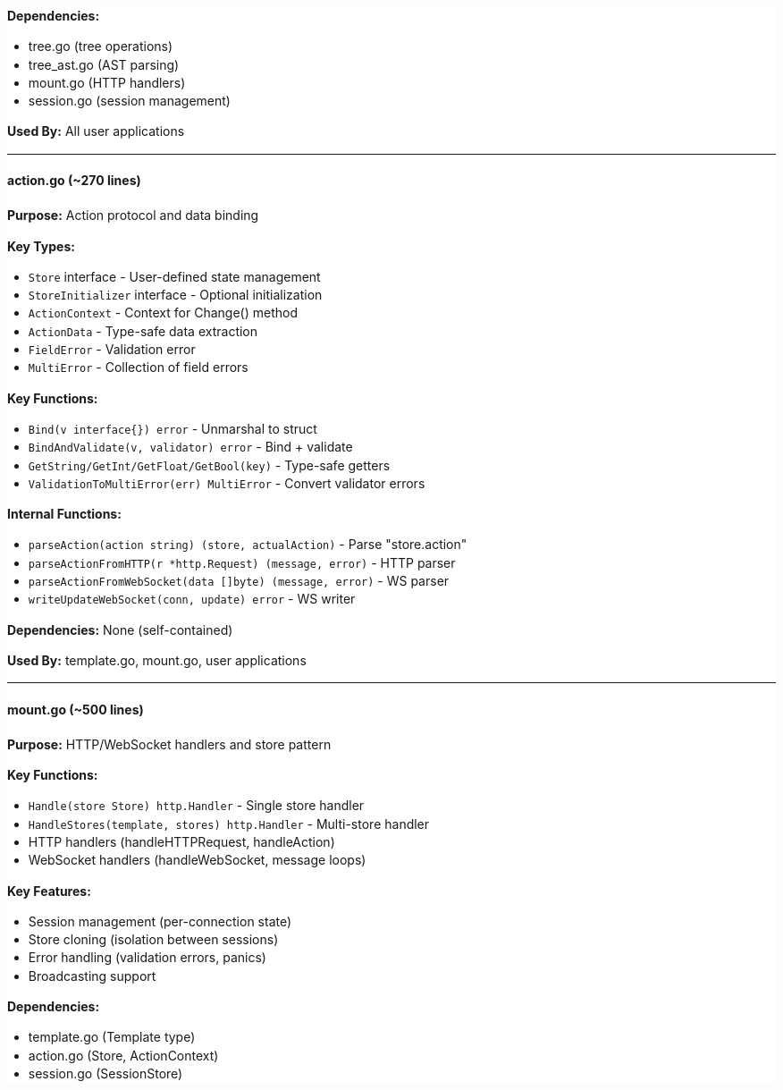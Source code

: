 **Dependencies:**
- tree.go (tree operations)
- tree_ast.go (AST parsing)
- mount.go (HTTP handlers)
- session.go (session management)

**Used By:** All user applications

---

#### action.go (~270 lines)
**Purpose:** Action protocol and data binding

**Key Types:**
- `Store` interface - User-defined state management
- `StoreInitializer` interface - Optional initialization
- `ActionContext` - Context for Change() method
- `ActionData` - Type-safe data extraction
- `FieldError` - Validation error
- `MultiError` - Collection of field errors

**Key Functions:**
- `Bind(v interface{}) error` - Unmarshal to struct
- `BindAndValidate(v, validator) error` - Bind + validate
- `GetString/GetInt/GetFloat/GetBool(key)` - Type-safe getters
- `ValidationToMultiError(err) MultiError` - Convert validator errors

**Internal Functions:**
- `parseAction(action string) (store, actualAction)` - Parse "store.action"
- `parseActionFromHTTP(r *http.Request) (message, error)` - HTTP parser
- `parseActionFromWebSocket(data []byte) (message, error)` - WS parser
- `writeUpdateWebSocket(conn, update) error` - WS writer

**Dependencies:** None (self-contained)

**Used By:** template.go, mount.go, user applications

---

#### mount.go (~500 lines)
**Purpose:** HTTP/WebSocket handlers and store pattern

**Key Functions:**
- `Handle(store Store) http.Handler` - Single store handler
- `HandleStores(template, stores) http.Handler` - Multi-store handler
- HTTP handlers (handleHTTPRequest, handleAction)
- WebSocket handlers (handleWebSocket, message loops)

**Key Features:**
- Session management (per-connection state)
- Store cloning (isolation between sessions)
- Error handling (validation errors, panics)
- Broadcasting support

**Dependencies:**
- template.go (Template type)
- action.go (Store, ActionContext)
- session.go (SessionStore)
